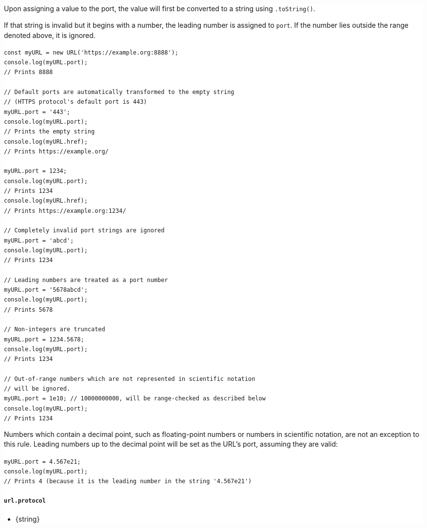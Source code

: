 Upon assigning a value to the port, the value will first be converted to a string using `.toString()`.

If that string is invalid but it begins with a number, the leading number is assigned to `port`. If the number lies outside the range denoted above, it is ignored.

    const myURL = new URL('https://example.org:8888');
    console.log(myURL.port);
    // Prints 8888

    // Default ports are automatically transformed to the empty string
    // (HTTPS protocol's default port is 443)
    myURL.port = '443';
    console.log(myURL.port);
    // Prints the empty string
    console.log(myURL.href);
    // Prints https://example.org/

    myURL.port = 1234;
    console.log(myURL.port);
    // Prints 1234
    console.log(myURL.href);
    // Prints https://example.org:1234/

    // Completely invalid port strings are ignored
    myURL.port = 'abcd';
    console.log(myURL.port);
    // Prints 1234

    // Leading numbers are treated as a port number
    myURL.port = '5678abcd';
    console.log(myURL.port);
    // Prints 5678

    // Non-integers are truncated
    myURL.port = 1234.5678;
    console.log(myURL.port);
    // Prints 1234

    // Out-of-range numbers which are not represented in scientific notation
    // will be ignored.
    myURL.port = 1e10; // 10000000000, will be range-checked as described below
    console.log(myURL.port);
    // Prints 1234

Numbers which contain a decimal point, such as floating-point numbers or numbers in scientific notation, are not an exception to this rule. Leading numbers up to the decimal point will be set as the URL’s port, assuming they are valid:

    myURL.port = 4.567e21;
    console.log(myURL.port);
    // Prints 4 (because it is the leading number in the string '4.567e21')

#### `url.protocol`

-   {string}
